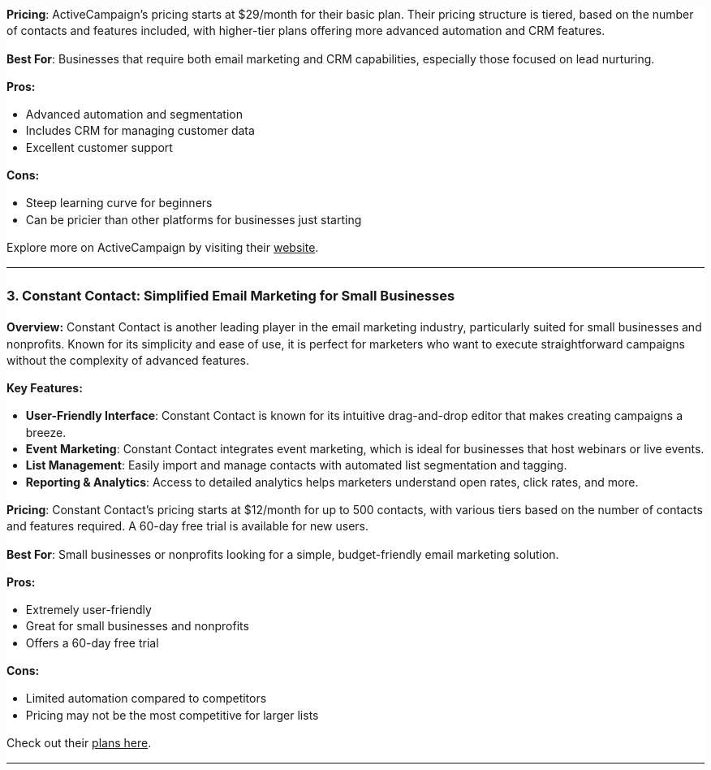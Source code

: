 **Pricing**: 
ActiveCampaign’s pricing starts at $29/month for their basic plan. Their pricing structure is tiered, based on the number of contacts and features included, with higher-tier plans offering more advanced automation and CRM features.

**Best For**: Businesses that require both email marketing and CRM capabilities, especially those focused on lead nurturing.

**Pros:**
- Advanced automation and segmentation
- Includes CRM for managing customer data
- Excellent customer support

**Cons:**
- Steep learning curve for beginners
- Can be pricier than other platforms for businesses just starting

Explore more on ActiveCampaign by visiting their [website](https://www.activecampaign.com).

---

### 3. **Constant Contact: Simplified Email Marketing for Small Businesses**

**Overview:**
Constant Contact is another leading player in the email marketing industry, particularly suited for small businesses and nonprofits. Known for its simplicity and ease of use, it is perfect for marketers who want to execute straightforward campaigns without the complexity of advanced features.

**Key Features:**
- **User-Friendly Interface**: Constant Contact is known for its intuitive drag-and-drop editor that makes creating campaigns a breeze.
- **Event Marketing**: Constant Contact integrates event marketing, which is ideal for businesses that host webinars or live events.
- **List Management**: Easily import and manage contacts with automated list segmentation and tagging.
- **Reporting & Analytics**: Access to detailed analytics helps marketers understand open rates, click rates, and more.

**Pricing**: 
Constant Contact’s pricing starts at $12/month for up to 500 contacts, with various tiers based on the number of contacts and features required. A 60-day free trial is available for new users.

**Best For**: Small businesses or nonprofits looking for a simple, budget-friendly email marketing solution.

**Pros:**
- Extremely user-friendly
- Great for small businesses and nonprofits
- Offers a 60-day free trial

**Cons:**
- Limited automation compared to competitors
- Pricing may not be the most competitive for larger lists

Check out their [plans here](https://www.constantcontact.com).

---